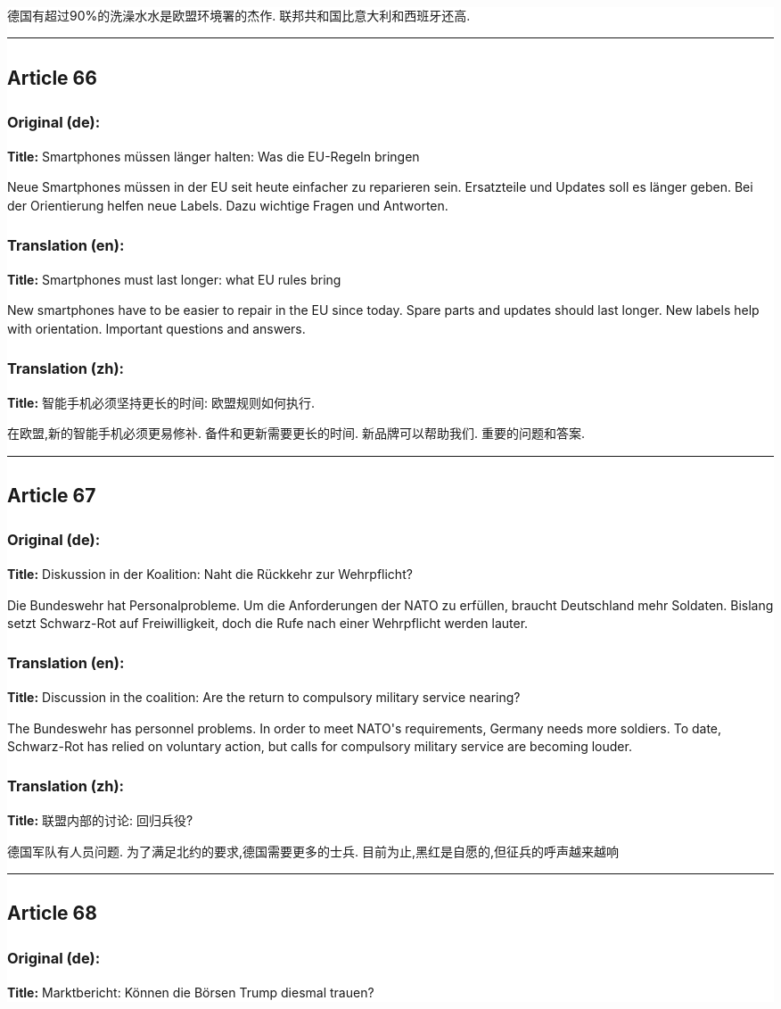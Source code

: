 德国有超过90%的洗澡水水是欧盟环境署的杰作. 联邦共和国比意大利和西班牙还高.

---

## Article 66
### Original (de):
**Title:** Smartphones müssen länger halten: Was die EU-Regeln bringen

Neue Smartphones müssen in der EU seit heute einfacher zu reparieren sein. Ersatzteile und Updates soll es länger geben. Bei der Orientierung helfen neue Labels. Dazu wichtige Fragen und Antworten.

### Translation (en):
**Title:** Smartphones must last longer: what EU rules bring

New smartphones have to be easier to repair in the EU since today. Spare parts and updates should last longer. New labels help with orientation. Important questions and answers.

### Translation (zh):
**Title:** 智能手机必须坚持更长的时间: 欧盟规则如何执行.

在欧盟,新的智能手机必须更易修补. 备件和更新需要更长的时间. 新品牌可以帮助我们. 重要的问题和答案.

---

## Article 67
### Original (de):
**Title:** Diskussion in der Koalition: Naht die Rückkehr zur Wehrpflicht?

Die Bundeswehr hat Personalprobleme. Um die Anforderungen der NATO zu erfüllen, braucht Deutschland mehr Soldaten. Bislang setzt Schwarz-Rot auf Freiwilligkeit, doch die Rufe nach einer Wehrpflicht werden lauter.

### Translation (en):
**Title:** Discussion in the coalition: Are the return to compulsory military service nearing?

The Bundeswehr has personnel problems. In order to meet NATO's requirements, Germany needs more soldiers. To date, Schwarz-Rot has relied on voluntary action, but calls for compulsory military service are becoming louder.

### Translation (zh):
**Title:** 联盟内部的讨论: 回归兵役?

德国军队有人员问题. 为了满足北约的要求,德国需要更多的士兵. 目前为止,黑红是自愿的,但征兵的呼声越来越响

---

## Article 68
### Original (de):
**Title:** Marktbericht: Können die Börsen Trump diesmal trauen?
